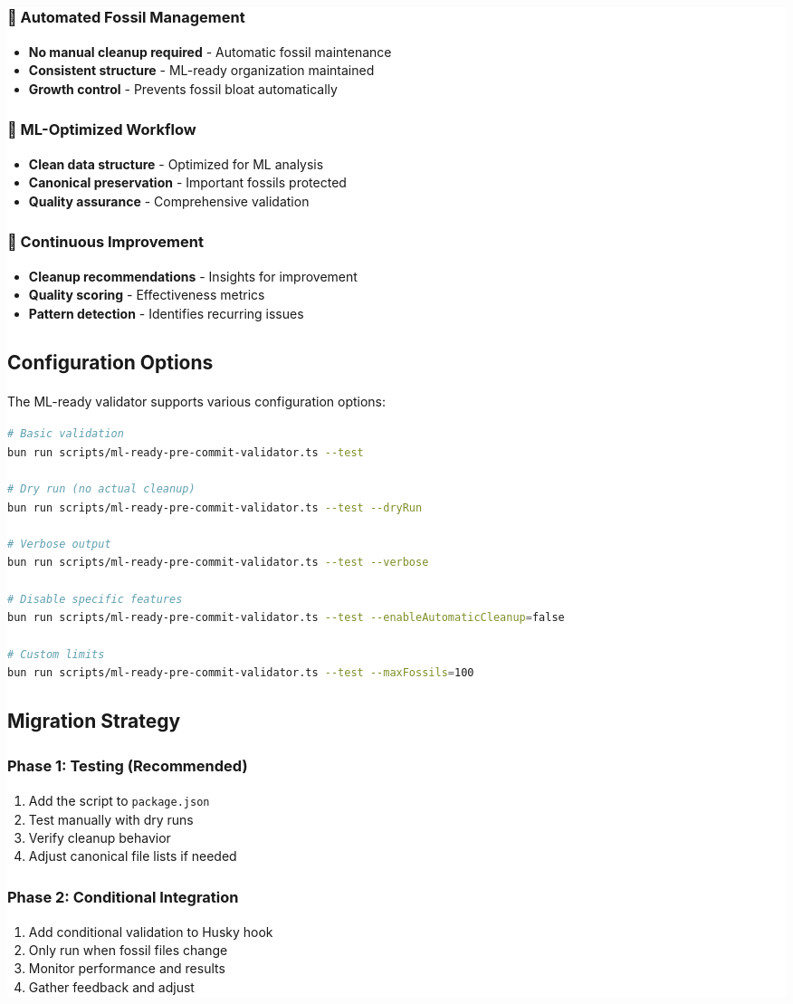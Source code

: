 ### 🎯 Automated Fossil Management
- **No manual cleanup required** - Automatic fossil maintenance
- **Consistent structure** - ML-ready organization maintained
- **Growth control** - Prevents fossil bloat automatically

### 🤖 ML-Optimized Workflow
- **Clean data structure** - Optimized for ML analysis
- **Canonical preservation** - Important fossils protected
- **Quality assurance** - Comprehensive validation

### 🔄 Continuous Improvement
- **Cleanup recommendations** - Insights for improvement
- **Quality scoring** - Effectiveness metrics
- **Pattern detection** - Identifies recurring issues

## Configuration Options

The ML-ready validator supports various configuration options:

```bash
# Basic validation
bun run scripts/ml-ready-pre-commit-validator.ts --test

# Dry run (no actual cleanup)
bun run scripts/ml-ready-pre-commit-validator.ts --test --dryRun

# Verbose output
bun run scripts/ml-ready-pre-commit-validator.ts --test --verbose

# Disable specific features
bun run scripts/ml-ready-pre-commit-validator.ts --test --enableAutomaticCleanup=false

# Custom limits
bun run scripts/ml-ready-pre-commit-validator.ts --test --maxFossils=100
```

## Migration Strategy

### Phase 1: Testing (Recommended)
1. Add the script to `package.json`
2. Test manually with dry runs
3. Verify cleanup behavior
4. Adjust canonical file lists if needed

### Phase 2: Conditional Integration
1. Add conditional validation to Husky hook
2. Only run when fossil files change
3. Monitor performance and results
4. Gather feedback and adjust
